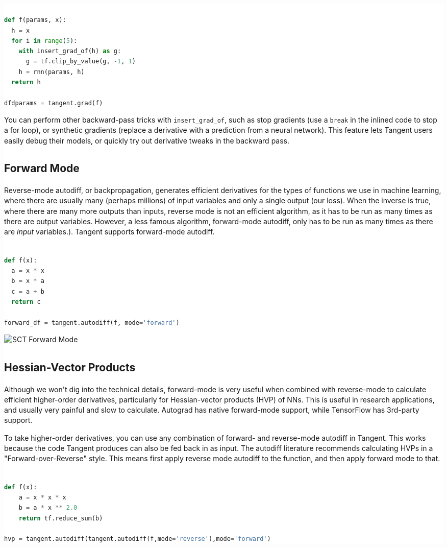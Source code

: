 ```python

def f(params, x):
  h = x
  for i in range(5):
    with insert_grad_of(h) as g:
      g = tf.clip_by_value(g, -1, 1)
    h = rnn(params, h)
  return h

dfdparams = tangent.grad(f)
```

You can perform other backward-pass tricks with `insert_grad_of`, such as stop gradients (use a `break` in the inlined code to stop a for loop), or synthetic gradients (replace a derivative with a prediction from a neural network). This feature lets Tangent users easily debug their models, or quickly try out derivative tweaks in the backward pass.

## Forward Mode

Reverse-mode autodiff, or backpropagation, generates efficient derivatives for the types of functions we use in machine learning, where there are usually many (perhaps millions) of input variables and only a single output (our loss). When the inverse is true, where there are many more outputs than inputs, reverse mode is not an efficient algorithm, as it has to be run as many times as there are output variables. However, a less famous algorithm, forward-mode autodiff, only has to be run as many times as there are _input_ variables.). Tangent supports forward-mode autodiff.

```python

def f(x):
  a = x * x
  b = x * a
  c = a + b
  return c

forward_df = tangent.autodiff(f, mode='forward')
```

![SCT Forward Mode](docs/sct-ad-forward.gif "SCT Forward Mode")

## Hessian-Vector Products

Although we won't dig into the technical details, forward-mode is very useful when combined with reverse-mode to calculate efficient higher-order derivatives, particularly for Hessian-vector products (HVP) of NNs. This is useful in research applications, and usually very painful and slow to calculate. Autograd has native forward-mode support, while TensorFlow has 3rd-party support.

To take higher-order derivatives, you can use any combination of forward- and reverse-mode autodiff in Tangent. This works because the code Tangent produces can also be fed back in as input. The autodiff literature recommends calculating HVPs in a "Forward-over-Reverse" style. This means first apply reverse mode autodiff to the function, and then apply forward mode to that.

```python

def f(x):
    a = x * x * x
    b = a * x ** 2.0
    return tf.reduce_sum(b)

hvp = tangent.autodiff(tangent.autodiff(f,mode='reverse'),mode='forward')
```
